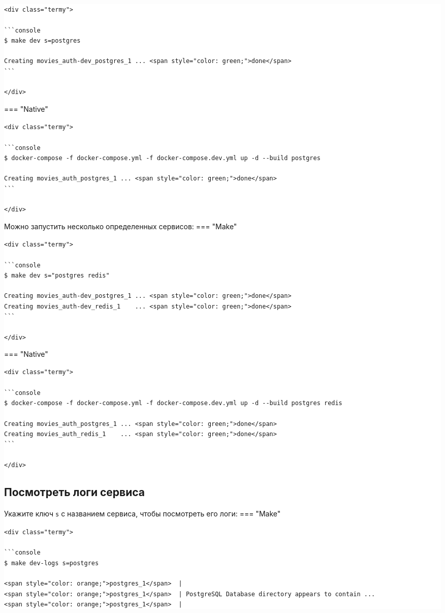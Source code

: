     <div class="termy">

    ```console
    $ make dev s=postgres

    Creating movies_auth-dev_postgres_1 ... <span style="color: green;">done</span>
    ```

    </div>

=== "Native"

    <div class="termy">

    ```console
    $ docker-compose -f docker-compose.yml -f docker-compose.dev.yml up -d --build postgres

    Creating movies_auth_postgres_1 ... <span style="color: green;">done</span>
    ```

    </div>

Можно запустить несколько определенных сервисов:
=== "Make"

    <div class="termy">

    ```console
    $ make dev s="postgres redis"

    Creating movies_auth-dev_postgres_1 ... <span style="color: green;">done</span>
    Creating movies_auth-dev_redis_1    ... <span style="color: green;">done</span>
    ```

    </div>

=== "Native"

    <div class="termy">

    ```console
    $ docker-compose -f docker-compose.yml -f docker-compose.dev.yml up -d --build postgres redis

    Creating movies_auth_postgres_1 ... <span style="color: green;">done</span>
    Creating movies_auth_redis_1    ... <span style="color: green;">done</span>
    ```

    </div>

## Посмотреть логи сервиса
Укажите ключ `s` с названием сервиса, чтобы посмотреть его логи:
=== "Make"

    <div class="termy">

    ```console
    $ make dev-logs s=postgres

    <span style="color: orange;">postgres_1</span>  |
    <span style="color: orange;">postgres_1</span>  | PostgreSQL Database directory appears to contain ...
    <span style="color: orange;">postgres_1</span>  |

